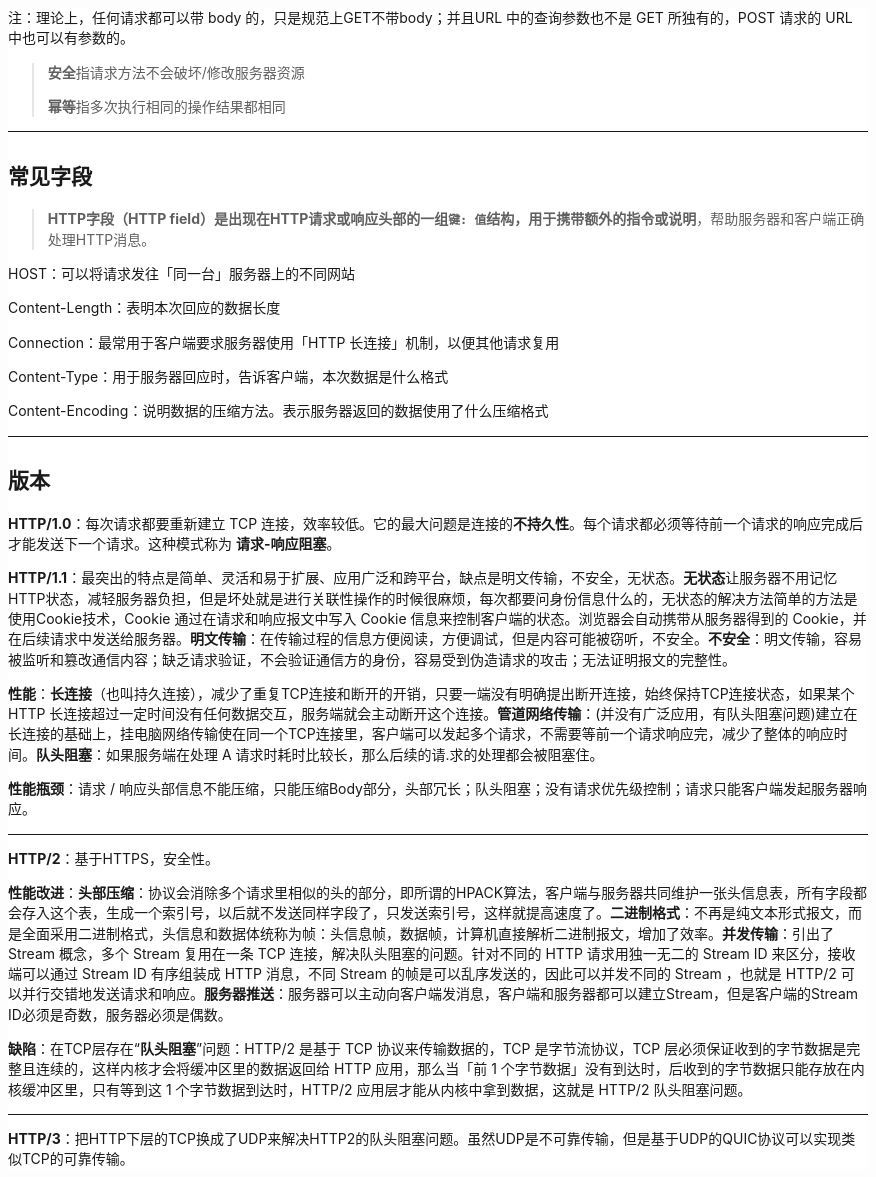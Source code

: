 注：理论上，任何请求都可以带 body 的，只是规范上GET不带body；并且URL 中的查询参数也不是 GET 所独有的，POST 请求的 URL 中也可以有参数的。

>**安全**指请求方法不会破坏/修改服务器资源
>
>**幂等**指多次执行相同的操作结果都相同

---

## 常见字段

>**HTTP字段（HTTP field）是出现在HTTP请求或响应头部的一组`键: 值`结构，用于携带额外的指令或说明**，帮助服务器和客户端正确处理HTTP消息。

HOST：可以将请求发往「同一台」服务器上的不同网站

Content-Length：表明本次回应的数据长度

Connection：最常用于客户端要求服务器使用「HTTP 长连接」机制，以便其他请求复用

Content-Type：用于服务器回应时，告诉客户端，本次数据是什么格式

Content-Encoding：说明数据的压缩方法。表示服务器返回的数据使用了什么压缩格式

---

## 版本

**HTTP/1.0**：每次请求都要重新建立 TCP 连接，效率较低。它的最大问题是连接的**不持久性**。每个请求都必须等待前一个请求的响应完成后才能发送下一个请求。这种模式称为 **请求-响应阻塞**。

**HTTP/1.1**：最突出的特点是简单、灵活和易于扩展、应用广泛和跨平台，缺点是明文传输，不安全，无状态。**无状态**让服务器不用记忆HTTP状态，减轻服务器负担，但是坏处就是进行关联性操作的时候很麻烦，每次都要问身份信息什么的，无状态的解决方法简单的方法是使用Cookie技术，Cookie 通过在请求和响应报文中写入 Cookie 信息来控制客户端的状态。浏览器会自动携带从服务器得到的 Cookie，并在后续请求中发送给服务器。**明文传输**：在传输过程的信息方便阅读，方便调试，但是内容可能被窃听，不安全。**不安全**：明文传输，容易被监听和篡改通信内容；缺乏请求验证，不会验证通信方的身份，容易受到伪造请求的攻击；无法证明报文的完整性。

**性能**：**长连接**（也叫持久连接），减少了重复TCP连接和断开的开销，只要一端没有明确提出断开连接，始终保持TCP连接状态，如果某个 HTTP 长连接超过一定时间没有任何数据交互，服务端就会主动断开这个连接。**管道网络传输**：(并没有广泛应用，有队头阻塞问题)建立在长连接的基础上，挂电脑网络传输使在同一个TCP连接里，客户端可以发起多个请求，不需要等前一个请求响应完，减少了整体的响应时间。**队头阻塞**：如果服务端在处理 A 请求时耗时比较长，那么后续的请.求的处理都会被阻塞住。

**性能瓶颈**：请求 / 响应头部信息不能压缩，只能压缩Body部分，头部冗长；队头阻塞；没有请求优先级控制；请求只能客户端发起服务器响应。

---

**HTTP/2**：基于HTTPS，安全性。

**性能改进**：**头部压缩**：协议会消除多个请求里相似的头的部分，即所谓的HPACK算法，客户端与服务器共同维护一张头信息表，所有字段都会存入这个表，生成一个索引号，以后就不发送同样字段了，只发送索引号，这样就提高速度了。**二进制格式**：不再是纯文本形式报文，而是全面采用二进制格式，头信息和数据体统称为帧：头信息帧，数据帧，计算机直接解析二进制报文，增加了效率。**并发传输**：引出了 Stream 概念，多个 Stream 复用在一条 TCP 连接，解决队头阻塞的问题。针对不同的 HTTP 请求用独一无二的 Stream ID 来区分，接收端可以通过 Stream ID 有序组装成 HTTP 消息，不同 Stream 的帧是可以乱序发送的，因此可以并发不同的 Stream ，也就是 HTTP/2 可以并行交错地发送请求和响应。**服务器推送**：服务器可以主动向客户端发消息，客户端和服务器都可以建立Stream，但是客户端的Stream ID必须是奇数，服务器必须是偶数。

**缺陷**：在TCP层存在“**队头阻塞**”问题：HTTP/2 是基于 TCP 协议来传输数据的，TCP 是字节流协议，TCP 层必须保证收到的字节数据是完整且连续的，这样内核才会将缓冲区里的数据返回给 HTTP 应用，那么当「前 1 个字节数据」没有到达时，后收到的字节数据只能存放在内核缓冲区里，只有等到这 1 个字节数据到达时，HTTP/2 应用层才能从内核中拿到数据，这就是 HTTP/2 队头阻塞问题。

---

**HTTP/3**：把HTTP下层的TCP换成了UDP来解决HTTP2的队头阻塞问题。虽然UDP是不可靠传输，但是基于UDP的QUIC协议可以实现类似TCP的可靠传输。

